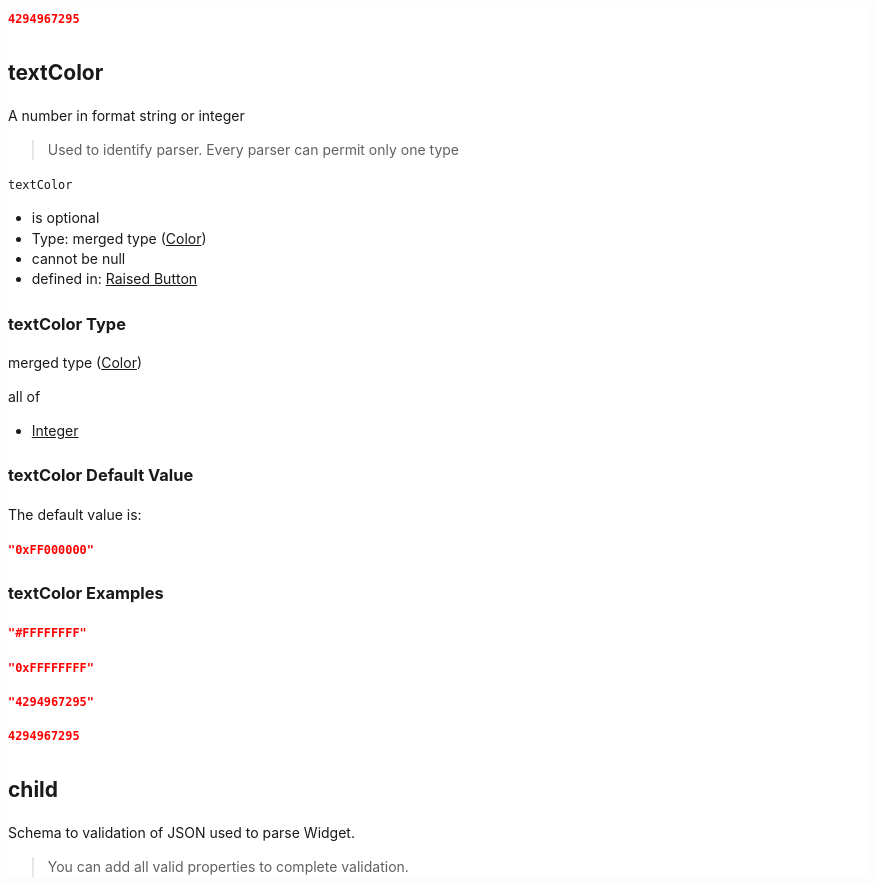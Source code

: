 ```json
4294967295
```

## textColor

A number in format string or integer


> Used to identify parser. Every parser can permit only one type
>

`textColor`

-   is optional
-   Type: merged type ([Color](app_bar_theme-properties-color.md))
-   cannot be null
-   defined in: [Raised Button](app_bar_theme-properties-color.md)

### textColor Type

merged type ([Color](app_bar_theme-properties-color.md))

all of

-   [Integer](color-allof-integer.md)

### textColor Default Value

The default value is:

```json
"0xFF000000"
```

### textColor Examples

```json
"#FFFFFFFF"
```

```json
"0xFFFFFFFF"
```

```json
"4294967295"
```

```json
4294967295
```

## child

Schema to validation of JSON used to parse Widget.


> You can add all valid properties to complete validation.
>
